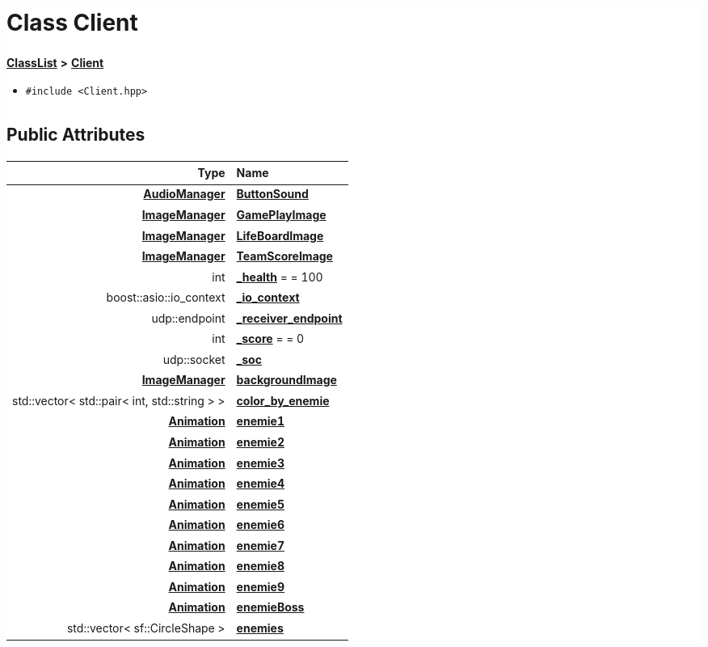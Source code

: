 

# Class Client



[**ClassList**](annotated.md) **>** [**Client**](classClient.md)





* `#include <Client.hpp>`





















## Public Attributes

| Type | Name |
| ---: | :--- |
|  [**AudioManager**](classAudioManager.md) | [**ButtonSound**](#variable-buttonsound)  <br> |
|  [**ImageManager**](classImageManager.md) | [**GamePlayImage**](#variable-gameplayimage)  <br> |
|  [**ImageManager**](classImageManager.md) | [**LifeBoardImage**](#variable-lifeboardimage)  <br> |
|  [**ImageManager**](classImageManager.md) | [**TeamScoreImage**](#variable-teamscoreimage)  <br> |
|  int | [**\_health**](#variable-_health)   = = 100<br> |
|  boost::asio::io\_context | [**\_io\_context**](#variable-_io_context)  <br> |
|  udp::endpoint | [**\_receiver\_endpoint**](#variable-_receiver_endpoint)  <br> |
|  int | [**\_score**](#variable-_score)   = = 0<br> |
|  udp::socket | [**\_soc**](#variable-_soc)  <br> |
|  [**ImageManager**](classImageManager.md) | [**backgroundImage**](#variable-backgroundimage)  <br> |
|  std::vector&lt; std::pair&lt; int, std::string &gt; &gt; | [**color\_by\_enemie**](#variable-color_by_enemie)  <br> |
|  [**Animation**](classAnimation.md) | [**enemie1**](#variable-enemie1)  <br> |
|  [**Animation**](classAnimation.md) | [**enemie2**](#variable-enemie2)  <br> |
|  [**Animation**](classAnimation.md) | [**enemie3**](#variable-enemie3)  <br> |
|  [**Animation**](classAnimation.md) | [**enemie4**](#variable-enemie4)  <br> |
|  [**Animation**](classAnimation.md) | [**enemie5**](#variable-enemie5)  <br> |
|  [**Animation**](classAnimation.md) | [**enemie6**](#variable-enemie6)  <br> |
|  [**Animation**](classAnimation.md) | [**enemie7**](#variable-enemie7)  <br> |
|  [**Animation**](classAnimation.md) | [**enemie8**](#variable-enemie8)  <br> |
|  [**Animation**](classAnimation.md) | [**enemie9**](#variable-enemie9)  <br> |
|  [**Animation**](classAnimation.md) | [**enemieBoss**](#variable-enemieboss)  <br> |
|  std::vector&lt; sf::CircleShape &gt; | [**enemies**](#variable-enemies)  <br> |